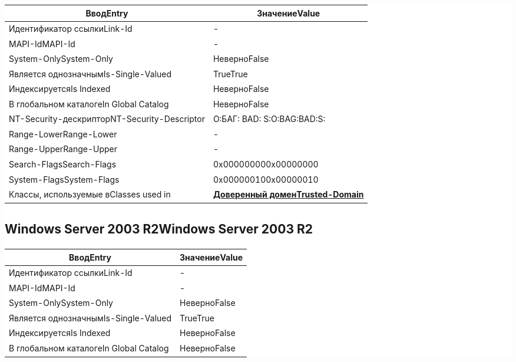 

| <span data-ttu-id="f2ed5-155">Ввод</span><span class="sxs-lookup"><span data-stu-id="f2ed5-155">Entry</span></span> | <span data-ttu-id="f2ed5-156">Значение</span><span class="sxs-lookup"><span data-stu-id="f2ed5-156">Value</span></span> |
|------------------------|------------------------------------------------------|
| <span data-ttu-id="f2ed5-157">Идентификатор ссылки</span><span class="sxs-lookup"><span data-stu-id="f2ed5-157">Link-Id</span></span>                | \-                                                   |
| <span data-ttu-id="f2ed5-158">MAPI-Id</span><span class="sxs-lookup"><span data-stu-id="f2ed5-158">MAPI-Id</span></span>                | \-                                                   |
| <span data-ttu-id="f2ed5-159">System-Only</span><span class="sxs-lookup"><span data-stu-id="f2ed5-159">System-Only</span></span>            | <span data-ttu-id="f2ed5-160">Неверно</span><span class="sxs-lookup"><span data-stu-id="f2ed5-160">False</span></span>                                                |
| <span data-ttu-id="f2ed5-161">Является однозначным</span><span class="sxs-lookup"><span data-stu-id="f2ed5-161">Is-Single-Valued</span></span>       | <span data-ttu-id="f2ed5-162">True</span><span class="sxs-lookup"><span data-stu-id="f2ed5-162">True</span></span>                                                 |
| <span data-ttu-id="f2ed5-163">Индексируется</span><span class="sxs-lookup"><span data-stu-id="f2ed5-163">Is Indexed</span></span>             | <span data-ttu-id="f2ed5-164">Неверно</span><span class="sxs-lookup"><span data-stu-id="f2ed5-164">False</span></span>                                                |
| <span data-ttu-id="f2ed5-165">В глобальном каталоге</span><span class="sxs-lookup"><span data-stu-id="f2ed5-165">In Global Catalog</span></span>      | <span data-ttu-id="f2ed5-166">Неверно</span><span class="sxs-lookup"><span data-stu-id="f2ed5-166">False</span></span>                                                |
| <span data-ttu-id="f2ed5-167">NT-Security-дескриптор</span><span class="sxs-lookup"><span data-stu-id="f2ed5-167">NT-Security-Descriptor</span></span> | <span data-ttu-id="f2ed5-168">О:БАГ: BAD: S:</span><span class="sxs-lookup"><span data-stu-id="f2ed5-168">O:BAG:BAD:S:</span></span>                                         |
| <span data-ttu-id="f2ed5-169">Range-Lower</span><span class="sxs-lookup"><span data-stu-id="f2ed5-169">Range-Lower</span></span>            | \-                                                   |
| <span data-ttu-id="f2ed5-170">Range-Upper</span><span class="sxs-lookup"><span data-stu-id="f2ed5-170">Range-Upper</span></span>            | \-                                                   |
| <span data-ttu-id="f2ed5-171">Search-Flags</span><span class="sxs-lookup"><span data-stu-id="f2ed5-171">Search-Flags</span></span>           | <span data-ttu-id="f2ed5-172">0x00000000</span><span class="sxs-lookup"><span data-stu-id="f2ed5-172">0x00000000</span></span>                                           |
| <span data-ttu-id="f2ed5-173">System-Flags</span><span class="sxs-lookup"><span data-stu-id="f2ed5-173">System-Flags</span></span>           | <span data-ttu-id="f2ed5-174">0x00000010</span><span class="sxs-lookup"><span data-stu-id="f2ed5-174">0x00000010</span></span>                                           |
| <span data-ttu-id="f2ed5-175">Классы, используемые в</span><span class="sxs-lookup"><span data-stu-id="f2ed5-175">Classes used in</span></span>        | [<span data-ttu-id="f2ed5-176">**Доверенный домен**</span><span class="sxs-lookup"><span data-stu-id="f2ed5-176">**Trusted-Domain**</span></span>](c-trusteddomain.md)<br/> |



## <a name="windows-server-2003-r2"></a><span data-ttu-id="f2ed5-177">Windows Server 2003 R2</span><span class="sxs-lookup"><span data-stu-id="f2ed5-177">Windows Server 2003 R2</span></span>



| <span data-ttu-id="f2ed5-178">Ввод</span><span class="sxs-lookup"><span data-stu-id="f2ed5-178">Entry</span></span> | <span data-ttu-id="f2ed5-179">Значение</span><span class="sxs-lookup"><span data-stu-id="f2ed5-179">Value</span></span> |
|------------------------|------------------------------------------------------|
| <span data-ttu-id="f2ed5-180">Идентификатор ссылки</span><span class="sxs-lookup"><span data-stu-id="f2ed5-180">Link-Id</span></span>                | \-                                                   |
| <span data-ttu-id="f2ed5-181">MAPI-Id</span><span class="sxs-lookup"><span data-stu-id="f2ed5-181">MAPI-Id</span></span>                | \-                                                   |
| <span data-ttu-id="f2ed5-182">System-Only</span><span class="sxs-lookup"><span data-stu-id="f2ed5-182">System-Only</span></span>            | <span data-ttu-id="f2ed5-183">Неверно</span><span class="sxs-lookup"><span data-stu-id="f2ed5-183">False</span></span>                                                |
| <span data-ttu-id="f2ed5-184">Является однозначным</span><span class="sxs-lookup"><span data-stu-id="f2ed5-184">Is-Single-Valued</span></span>       | <span data-ttu-id="f2ed5-185">True</span><span class="sxs-lookup"><span data-stu-id="f2ed5-185">True</span></span>                                                 |
| <span data-ttu-id="f2ed5-186">Индексируется</span><span class="sxs-lookup"><span data-stu-id="f2ed5-186">Is Indexed</span></span>             | <span data-ttu-id="f2ed5-187">Неверно</span><span class="sxs-lookup"><span data-stu-id="f2ed5-187">False</span></span>                                                |
| <span data-ttu-id="f2ed5-188">В глобальном каталоге</span><span class="sxs-lookup"><span data-stu-id="f2ed5-188">In Global Catalog</span></span>      | <span data-ttu-id="f2ed5-189">Неверно</span><span class="sxs-lookup"><span data-stu-id="f2ed5-189">False</span></span>                                                |
